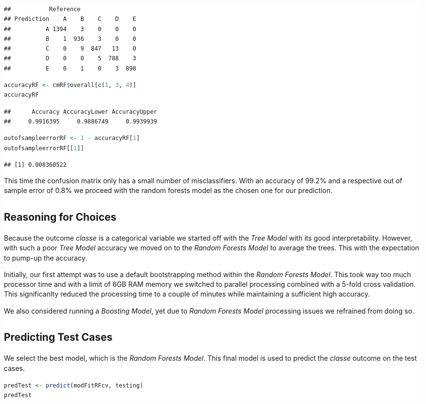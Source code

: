 ```
##           Reference
## Prediction    A    B    C    D    E
##          A 1394    3    0    0    0
##          B    1  936    3    0    0
##          C    0    9  847   13    0
##          D    0    0    5  788    3
##          E    0    1    0    3  898
```

```r
accuracyRF <- cmRF$overall[c(1, 3, 4)]
accuracyRF
```

```
##      Accuracy AccuracyLower AccuracyUpper 
##     0.9916395     0.9886749     0.9939939
```

```r
outofsampleerrorRF <- 1 - accuracyRF[1]
outofsampleerrorRF[[1]]
```

```
## [1] 0.008360522
```

This time the confusion matrix only has a small number of misclassifiers. With an accuracy of 99.2% and a respective out of sample error of 0.8% we proceed with the random forests model as the chosen one for our prediction.


## Reasoning for Choices

Because the outcome *classe* is a categorical variable we started off with the *Tree Model* with its good interpretability. However, with such a poor *Tree Model* accuracy we moved on to the *Random Forests Model* to average the trees. This with the expectation to pump-up the accuracy. 

Initially, our first attempt was to use a default bootstrapping method within the *Random Forests Model*. This took way too much processor time and with a limit of 6GB RAM memory we switched to parallel processing combined with a 5-fold cross validation. This significanlty reduced the processing time to a couple of minutes while maintaining a sufficient high accuracy.

We also considered running a *Boosting Model*, yet due to *Random Forests Model* processing issues we refrained from doing so.

## Predicting Test Cases

We select the best model, which is the *Random Forests Model*. This final model is used to predict the *classe* outcome on the test cases.


```r
predTest <- predict(modFitRFcv, testing)
predTest
```
